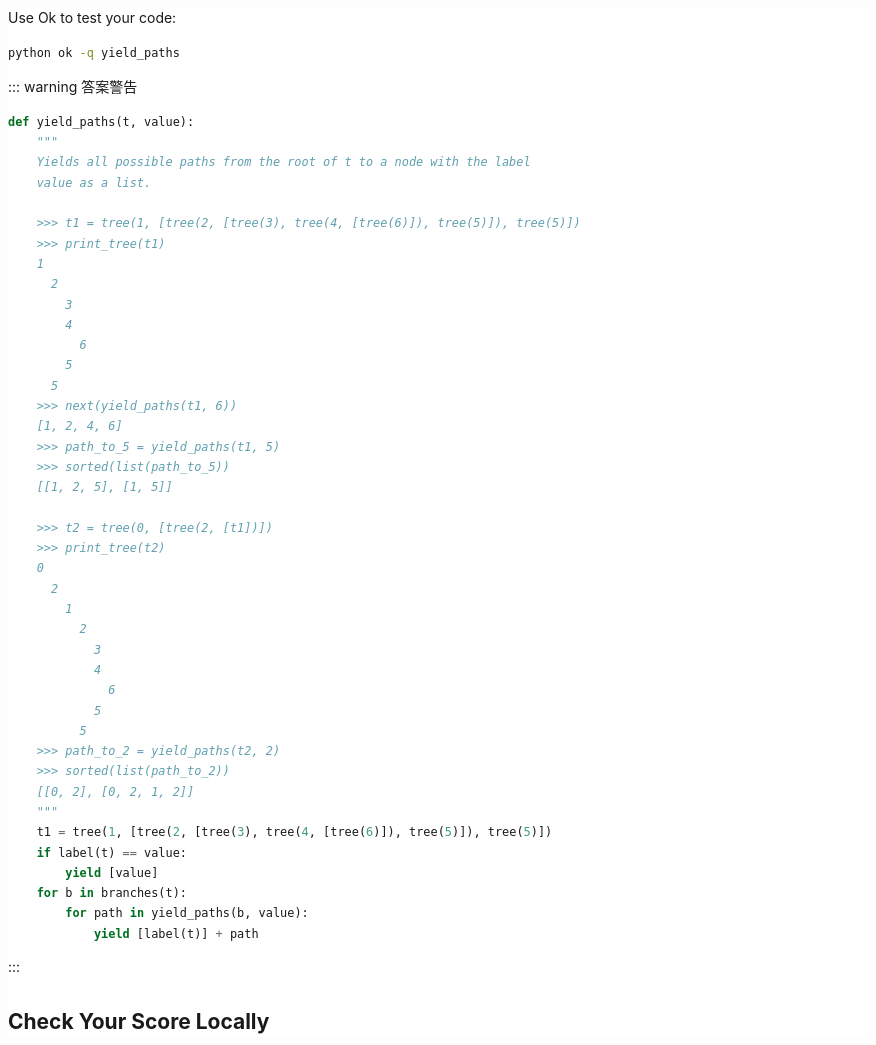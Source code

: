 Use Ok to test your code:
```bash
python ok -q yield_paths
```

::: warning 答案警告
```py
def yield_paths(t, value):
    """
    Yields all possible paths from the root of t to a node with the label
    value as a list.
    
    >>> t1 = tree(1, [tree(2, [tree(3), tree(4, [tree(6)]), tree(5)]), tree(5)])
    >>> print_tree(t1)
    1
      2
        3
        4
          6
        5
      5
    >>> next(yield_paths(t1, 6))
    [1, 2, 4, 6]
    >>> path_to_5 = yield_paths(t1, 5)
    >>> sorted(list(path_to_5))
    [[1, 2, 5], [1, 5]]

    >>> t2 = tree(0, [tree(2, [t1])])
    >>> print_tree(t2)
    0
      2
        1
          2
            3
            4
              6
            5
          5
    >>> path_to_2 = yield_paths(t2, 2)
    >>> sorted(list(path_to_2))
    [[0, 2], [0, 2, 1, 2]]
    """
    t1 = tree(1, [tree(2, [tree(3), tree(4, [tree(6)]), tree(5)]), tree(5)])
    if label(t) == value:
        yield [value]
    for b in branches(t):
        for path in yield_paths(b, value):
            yield [label(t)] + path
```
:::

## Check Your Score Locally

